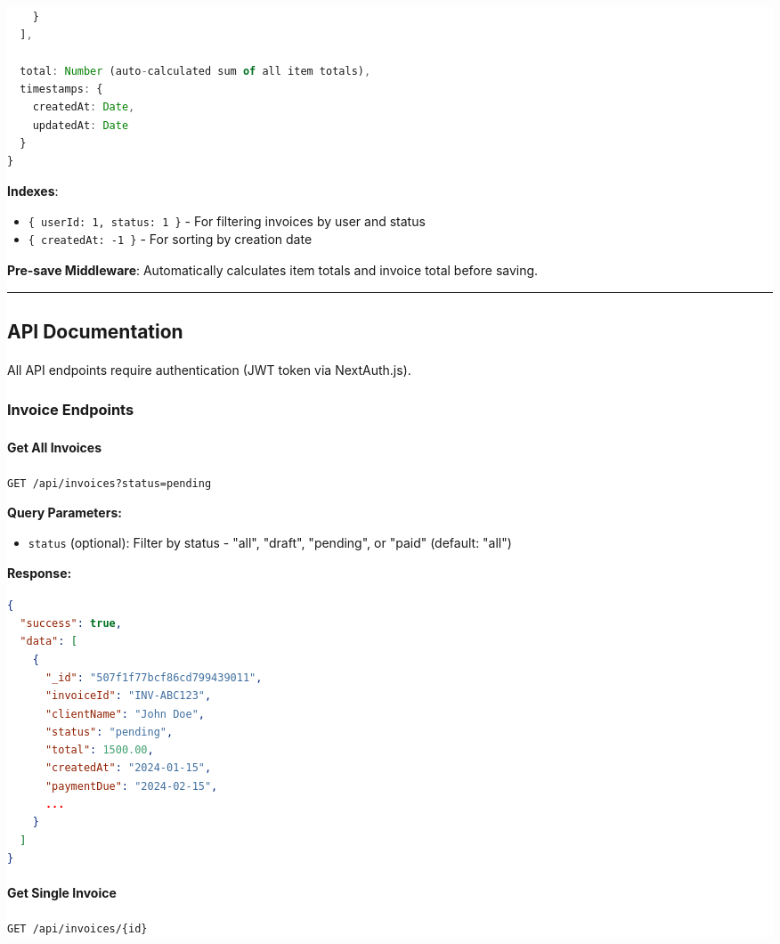 ```typescript
    }
  ],
  
  total: Number (auto-calculated sum of all item totals),
  timestamps: {
    createdAt: Date,
    updatedAt: Date
  }
}
```

**Indexes**:
- `{ userId: 1, status: 1 }` - For filtering invoices by user and status
- `{ createdAt: -1 }` - For sorting by creation date

**Pre-save Middleware**: Automatically calculates item totals and invoice total before saving.

---

## API Documentation

All API endpoints require authentication (JWT token via NextAuth.js).

### Invoice Endpoints

#### Get All Invoices
```http
GET /api/invoices?status=pending
```

**Query Parameters:**
- `status` (optional): Filter by status - "all", "draft", "pending", or "paid" (default: "all")

**Response:**
```json
{
  "success": true,
  "data": [
    {
      "_id": "507f1f77bcf86cd799439011",
      "invoiceId": "INV-ABC123",
      "clientName": "John Doe",
      "status": "pending",
      "total": 1500.00,
      "createdAt": "2024-01-15",
      "paymentDue": "2024-02-15",
      ...
    }
  ]
}
```

#### Get Single Invoice
```http
GET /api/invoices/{id}
```
